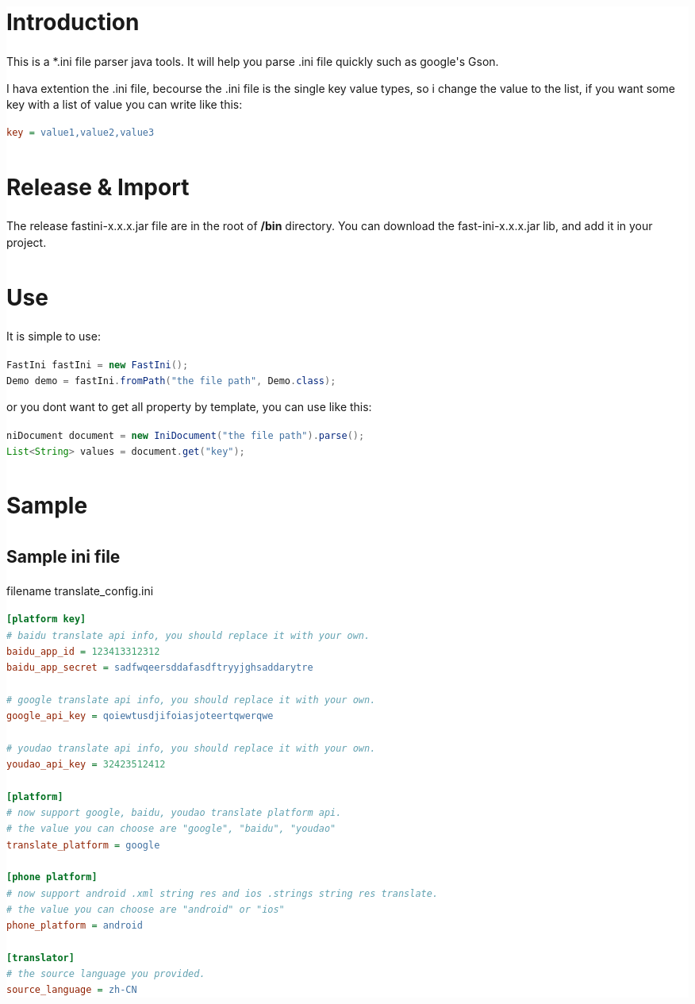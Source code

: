 # Introduction

This is a *.ini file parser java tools. It will help you parse .ini file quickly such as google's Gson.

I hava extention the .ini file, becourse the .ini file is the single key value types, so i change the value to the list, if you want some key with a list of value you can write like this:

```ini
key = value1,value2,value3
```

# Release & Import

The release fastini-x.x.x.jar file are in the root of **/bin** directory.
You can download the fast-ini-x.x.x.jar lib, and add it in your project.

# Use

It is simple to use:

```java
FastIni fastIni = new FastIni();
Demo demo = fastIni.fromPath("the file path", Demo.class);
```

or you dont want to get all property by template, you can use like this:

```java
niDocument document = new IniDocument("the file path").parse();
List<String> values = document.get("key");
```

# Sample

## Sample ini file

filename translate_config.ini

```ini
[platform key]
# baidu translate api info, you should replace it with your own.
baidu_app_id = 123413312312
baidu_app_secret = sadfwqeersddafasdftryyjghsaddarytre

# google translate api info, you should replace it with your own.
google_api_key = qoiewtusdjifoiasjoteertqwerqwe

# youdao translate api info, you should replace it with your own.
youdao_api_key = 32423512412

[platform]
# now support google, baidu, youdao translate platform api.
# the value you can choose are "google", "baidu", "youdao"
translate_platform = google

[phone platform]
# now support android .xml string res and ios .strings string res translate.
# the value you can choose are "android" or "ios"
phone_platform = android

[translator]
# the source language you provided.
source_language = zh-CN
```

[1]: ./doc/cn/README.md